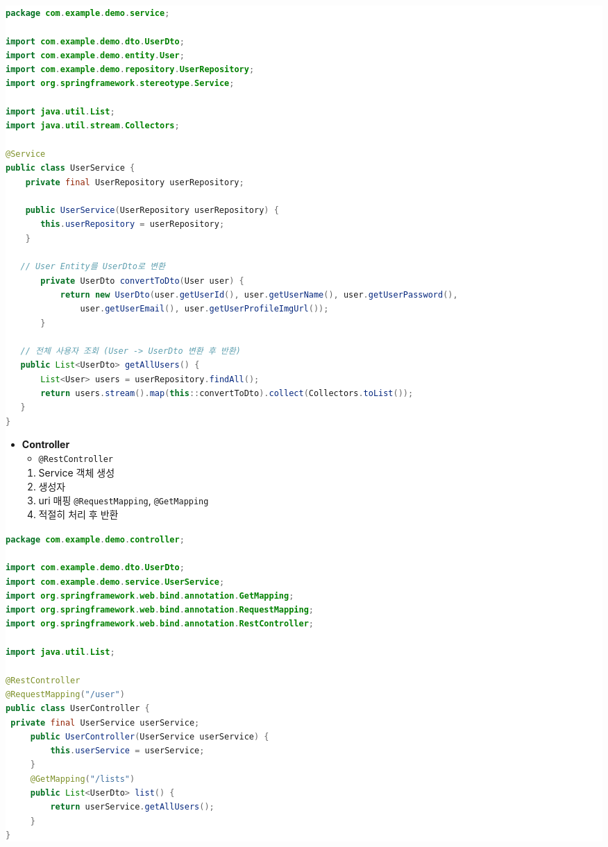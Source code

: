  ```java
 package com.example.demo.service;

 import com.example.demo.dto.UserDto;
 import com.example.demo.entity.User;
 import com.example.demo.repository.UserRepository;
 import org.springframework.stereotype.Service;

 import java.util.List;
 import java.util.stream.Collectors;

 @Service
 public class UserService {
     private final UserRepository userRepository;
     
     public UserService(UserRepository userRepository) {
     	this.userRepository = userRepository;
     }

	// User Entity를 UserDto로 변환
    	private UserDto convertToDto(User user) {
        	return new UserDto(user.getUserId(), user.getUserName(), user.getUserPassword(),
                user.getUserEmail(), user.getUserProfileImgUrl());
    	}

    // 전체 사용자 조회 (User -> UserDto 변환 후 반환)
    public List<UserDto> getAllUsers() {
        List<User> users = userRepository.findAll();
        return users.stream().map(this::convertToDto).collect(Collectors.toList());
    }
}

   ```

   - **Controller**
       - `@RestController`
        1. Service 객체 생성
        2. 생성자
        3. uri 매핑 `@RequestMapping`, `@GetMapping`
        4. 적절히 처리 후 반환
        
   ```java
   package com.example.demo.controller;
   
   import com.example.demo.dto.UserDto;
import com.example.demo.service.UserService;
import org.springframework.web.bind.annotation.GetMapping;
import org.springframework.web.bind.annotation.RequestMapping;
import org.springframework.web.bind.annotation.RestController;

  import java.util.List;

 @RestController
@RequestMapping("/user")
public class UserController {
	private final UserService userService;
    	public UserController(UserService userService) {
        	this.userService = userService;
    	}
    	@GetMapping("/lists")
    	public List<UserDto> list() {
        	return userService.getAllUsers();
    	}
}

   ```